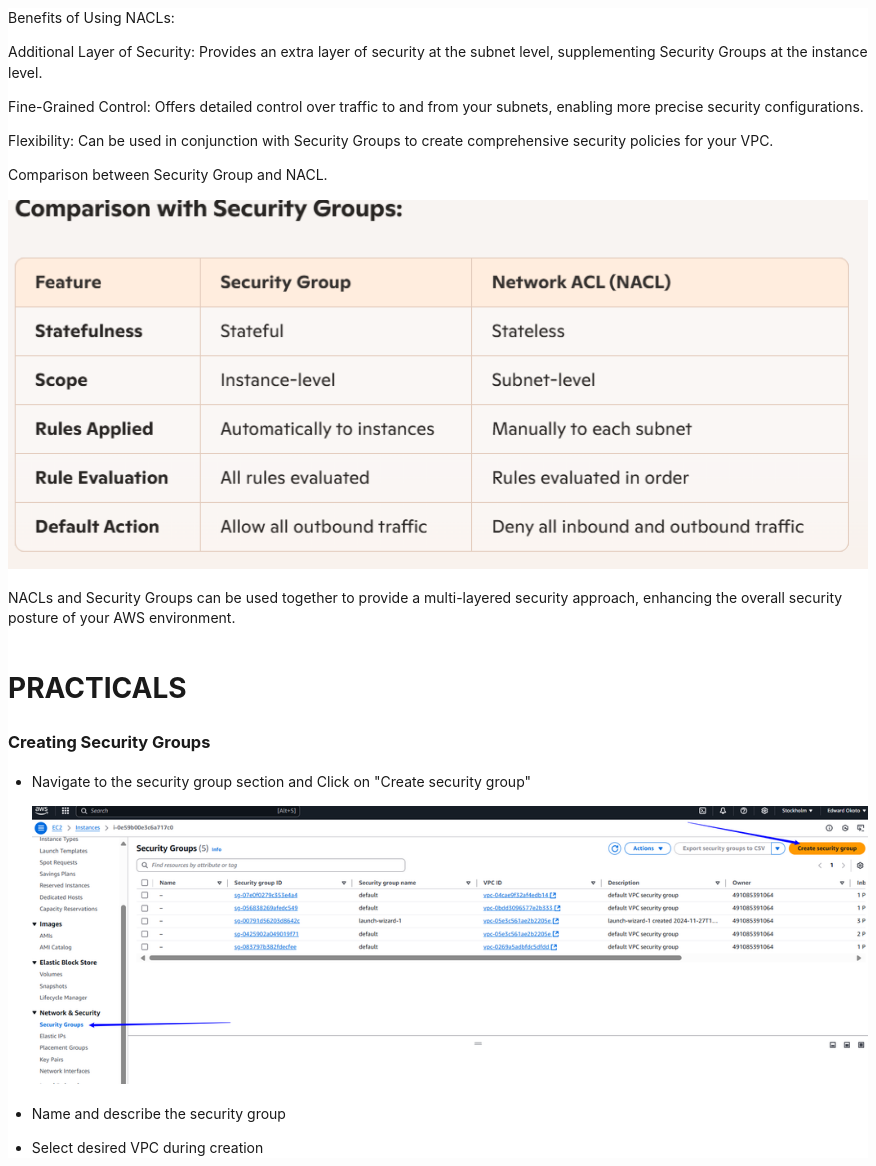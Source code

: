Benefits of Using NACLs:

Additional Layer of Security: Provides an extra layer of security at the subnet level, supplementing Security Groups at the instance level.

Fine-Grained Control: Offers detailed control over traffic to and from your subnets, enabling more precise security configurations.

Flexibility: Can be used in conjunction with Security Groups to create comprehensive security policies for your VPC.

Comparison between Security Group and NACL.

![](./img/SG1.png)


NACLs and Security Groups can be used together to provide a multi-layered security approach, enhancing the overall security posture of your AWS environment.


# PRACTICALS

### Creating Security Groups

 * Navigate to the security group section and Click on "Create security group"
 
    ![](./img/SG3.png)
 * Name and describe the security group
 * Select desired VPC during creation
